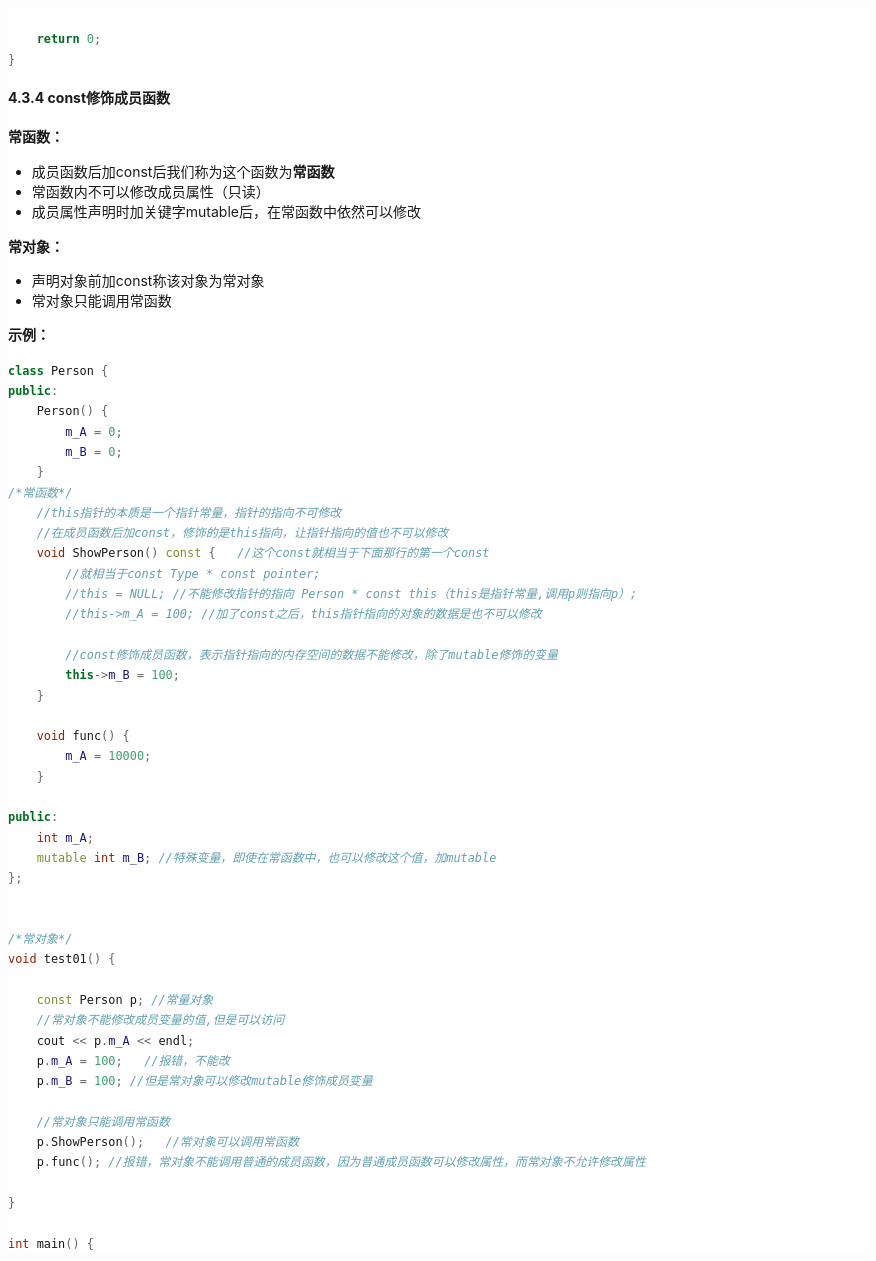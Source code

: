 ```cpp

	return 0;
}

```

#### 4.3.4 const修饰成员函数

**常函数：**

- 成员函数后加const后我们称为这个函数为**常函数**
- 常函数内不可以修改成员属性（只读）
- 成员属性声明时加关键字mutable后，在常函数中依然可以修改

**常对象：**

- 声明对象前加const称该对象为常对象
- 常对象只能调用常函数

**示例：**

```cpp
class Person {
public:
	Person() {
		m_A = 0;
		m_B = 0;
	}
/*常函数*/
	//this指针的本质是一个指针常量，指针的指向不可修改
	//在成员函数后加const，修饰的是this指向，让指针指向的值也不可以修改
	void ShowPerson() const {   //这个const就相当于下面那行的第一个const
		//就相当于const Type * const pointer; 
		//this = NULL; //不能修改指针的指向 Person * const this（this是指针常量,调用p则指向p）;
		//this->m_A = 100; //加了const之后，this指针指向的对象的数据是也不可以修改

		//const修饰成员函数，表示指针指向的内存空间的数据不能修改，除了mutable修饰的变量
		this->m_B = 100;
	}

	void func() {
		m_A = 10000;
	}

public:
	int m_A;
	mutable int m_B; //特殊变量，即使在常函数中，也可以修改这个值，加mutable 
};


/*常对象*/
void test01() {

	const Person p; //常量对象  
    //常对象不能修改成员变量的值,但是可以访问
	cout << p.m_A << endl;
	p.m_A = 100;   //报错，不能改
	p.m_B = 100; //但是常对象可以修改mutable修饰成员变量
 
	//常对象只能调用常函数
    p.ShowPerson();   //常对象可以调用常函数
	p.func(); //报错，常对象不能调用普通的成员函数，因为普通成员函数可以修改属性，而常对象不允许修改属性

}

int main() {
```